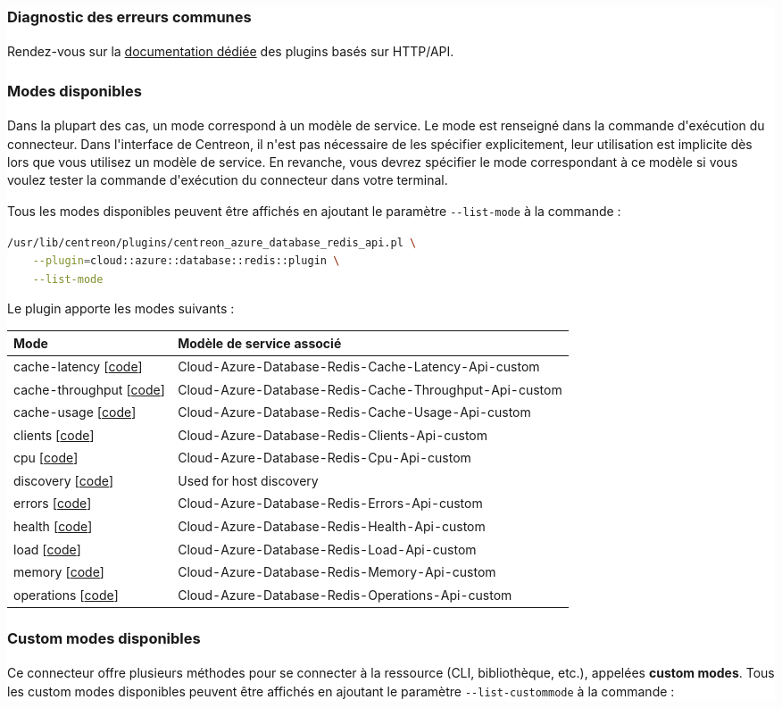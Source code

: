 ### Diagnostic des erreurs communes

Rendez-vous sur la [documentation dédiée](../getting-started/how-to-guides/troubleshooting-plugins.md#http-and-api-checks)
des plugins basés sur HTTP/API.

### Modes disponibles

Dans la plupart des cas, un mode correspond à un modèle de service. Le mode est renseigné dans la commande d'exécution
du connecteur. Dans l'interface de Centreon, il n'est pas nécessaire de les spécifier explicitement, leur utilisation est
implicite dès lors que vous utilisez un modèle de service. En revanche, vous devrez spécifier le mode correspondant à ce
modèle si vous voulez tester la commande d'exécution du connecteur dans votre terminal.

Tous les modes disponibles peuvent être affichés en ajoutant le paramètre
`--list-mode` à la commande :

```bash
/usr/lib/centreon/plugins/centreon_azure_database_redis_api.pl \
	--plugin=cloud::azure::database::redis::plugin \
	--list-mode
```

Le plugin apporte les modes suivants :

| Mode                                                                                                                                        | Modèle de service associé                              |
|:--------------------------------------------------------------------------------------------------------------------------------------------|:-------------------------------------------------------|
| cache-latency [[code](https://github.com/centreon/centreon-plugins/blob/develop/src/cloud/azure/database/redis/mode/cachelatency.pm)]       | Cloud-Azure-Database-Redis-Cache-Latency-Api-custom    |
| cache-throughput [[code](https://github.com/centreon/centreon-plugins/blob/develop/src/cloud/azure/database/redis/mode/cachethroughput.pm)] | Cloud-Azure-Database-Redis-Cache-Throughput-Api-custom |
| cache-usage [[code](https://github.com/centreon/centreon-plugins/blob/develop/src/cloud/azure/database/redis/mode/cacheusage.pm)]           | Cloud-Azure-Database-Redis-Cache-Usage-Api-custom      |
| clients [[code](https://github.com/centreon/centreon-plugins/blob/develop/src/cloud/azure/database/redis/mode/clients.pm)]                  | Cloud-Azure-Database-Redis-Clients-Api-custom          |
| cpu [[code](https://github.com/centreon/centreon-plugins/blob/develop/src/cloud/azure/database/redis/mode/cpu.pm)]                          | Cloud-Azure-Database-Redis-Cpu-Api-custom              |
| discovery [[code](https://github.com/centreon/centreon-plugins/blob/develop/src/cloud/azure/database/redis/mode/discovery.pm)]              | Used for host discovery                                |
| errors [[code](https://github.com/centreon/centreon-plugins/blob/develop/src/cloud/azure/database/redis/mode/errors.pm)]                    | Cloud-Azure-Database-Redis-Errors-Api-custom           |
| health [[code](https://github.com/centreon/centreon-plugins/blob/develop/src/cloud/azure/database/redis/mode/health.pm)]                    | Cloud-Azure-Database-Redis-Health-Api-custom           |
| load [[code](https://github.com/centreon/centreon-plugins/blob/develop/src/cloud/azure/database/redis/mode/load.pm)]                        | Cloud-Azure-Database-Redis-Load-Api-custom             |
| memory [[code](https://github.com/centreon/centreon-plugins/blob/develop/src/cloud/azure/database/redis/mode/memory.pm)]                    | Cloud-Azure-Database-Redis-Memory-Api-custom           |
| operations [[code](https://github.com/centreon/centreon-plugins/blob/develop/src/cloud/azure/database/redis/mode/operations.pm)]            | Cloud-Azure-Database-Redis-Operations-Api-custom       |

### Custom modes disponibles

Ce connecteur offre plusieurs méthodes pour se connecter à la ressource (CLI, bibliothèque, etc.), appelées **custom modes**.
Tous les custom modes disponibles peuvent être affichés en ajoutant le paramètre
`--list-custommode` à la commande :
